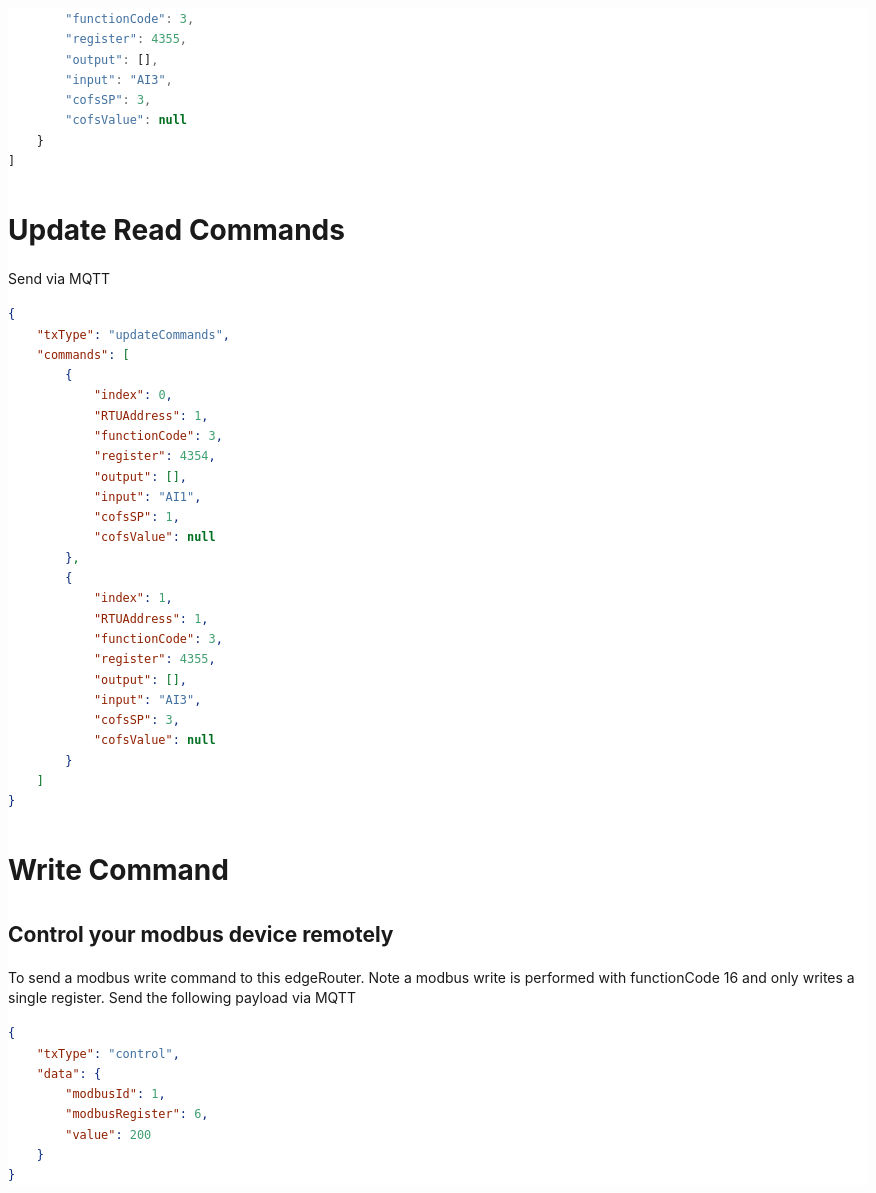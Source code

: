 ```javascript
        "functionCode": 3,
        "register": 4355,
        "output": [],
        "input": "AI3",
        "cofsSP": 3,
        "cofsValue": null
    }
]
```
# Update Read Commands

Send via MQTT

```JSON
{
    "txType": "updateCommands",
    "commands": [
        {
            "index": 0,
            "RTUAddress": 1,
            "functionCode": 3,
            "register": 4354,
            "output": [],
            "input": "AI1",
            "cofsSP": 1,
            "cofsValue": null
        },
        {
            "index": 1,
            "RTUAddress": 1,
            "functionCode": 3,
            "register": 4355,
            "output": [],
            "input": "AI3",
            "cofsSP": 3,
            "cofsValue": null
        }
    ]
}
```

# Write Command
<h2>Control your modbus device remotely</h2>
To send a modbus write command to this edgeRouter. Note a modbus write is performed with functionCode 16 and only writes a single register.
Send the following payload via MQTT

```JSON
{
    "txType": "control",
    "data": {
        "modbusId": 1,
        "modbusRegister": 6,
        "value": 200
    }
}
```
